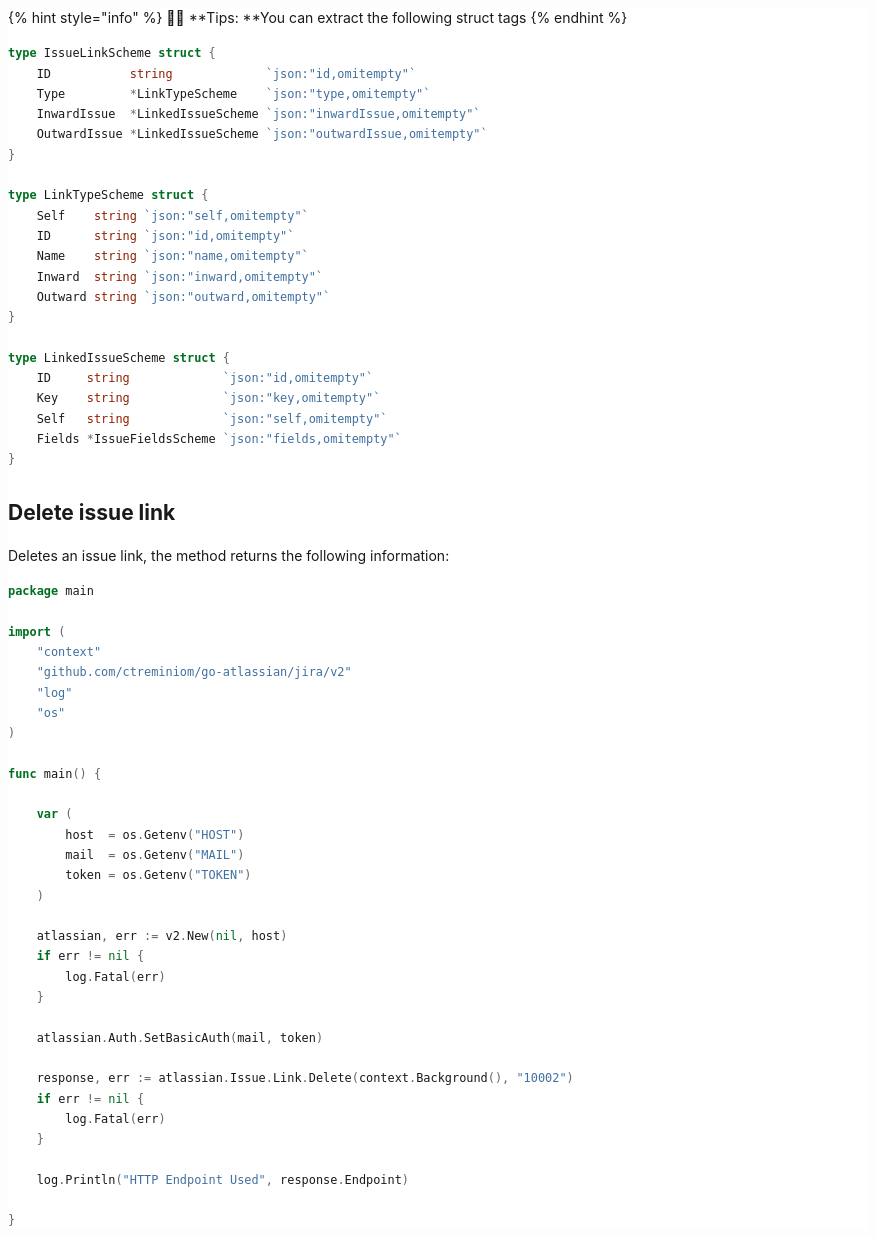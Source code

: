 {% hint style="info" %}
🧚‍♀️ **Tips: **You can extract the following struct tags
{% endhint %}

```go
type IssueLinkScheme struct {
	ID           string             `json:"id,omitempty"`
	Type         *LinkTypeScheme    `json:"type,omitempty"`
	InwardIssue  *LinkedIssueScheme `json:"inwardIssue,omitempty"`
	OutwardIssue *LinkedIssueScheme `json:"outwardIssue,omitempty"`
}

type LinkTypeScheme struct {
	Self    string `json:"self,omitempty"`
	ID      string `json:"id,omitempty"`
	Name    string `json:"name,omitempty"`
	Inward  string `json:"inward,omitempty"`
	Outward string `json:"outward,omitempty"`
}

type LinkedIssueScheme struct {
	ID     string             `json:"id,omitempty"`
	Key    string             `json:"key,omitempty"`
	Self   string             `json:"self,omitempty"`
	Fields *IssueFieldsScheme `json:"fields,omitempty"`
}	
```

## Delete issue link

Deletes an issue link, the method returns the following information:

```go
package main

import (
	"context"
	"github.com/ctreminiom/go-atlassian/jira/v2"
	"log"
	"os"
)

func main() {

	var (
		host  = os.Getenv("HOST")
		mail  = os.Getenv("MAIL")
		token = os.Getenv("TOKEN")
	)

	atlassian, err := v2.New(nil, host)
	if err != nil {
		log.Fatal(err)
	}

	atlassian.Auth.SetBasicAuth(mail, token)

	response, err := atlassian.Issue.Link.Delete(context.Background(), "10002")
	if err != nil {
		log.Fatal(err)
	}

	log.Println("HTTP Endpoint Used", response.Endpoint)

}
```